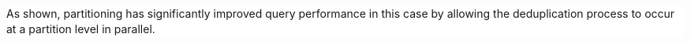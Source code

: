 ```sql
```

As shown, partitioning has significantly improved query performance in this case by allowing the deduplication process to occur at a partition level in parallel.
